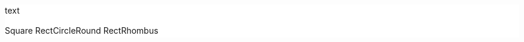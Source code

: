 text</span></div></foreignObject></g></g><g class="edgeLabel" style="opacity: 1;" transform=""><g transform="translate(0,0)" class="label"><rect rx="0" ry="0" width="0" height="0"></rect><foreignObject width="0" height="0"><div xmlns="http://www.w3.org/1999/xhtml" style="display: inline-block; white-space: nowrap;"><span id="L-L-A-C" class="edgeLabel L-LS-A' L-LE-C"></span></div></foreignObject></g></g><g class="edgeLabel" style="opacity: 1;" transform=""><g transform="translate(0,0)" class="label"><rect rx="0" ry="0" width="0" height="0"></rect><foreignObject width="0" height="0"><div xmlns="http://www.w3.org/1999/xhtml" style="display: inline-block; white-space: nowrap;"><span id="L-L-B-D" class="edgeLabel L-LS-B' L-LE-D"></span></div></foreignObject></g></g><g class="edgeLabel" style="opacity: 1;" transform=""><g transform="translate(0,0)" class="label"><rect rx="0" ry="0" width="0" height="0"></rect><foreignObject width="0" height="0"><div xmlns="http://www.w3.org/1999/xhtml" style="display: inline-block; white-space: nowrap;"><span id="L-L-C-D" class="edgeLabel L-LS-C' L-LE-D"></span></div></foreignObject></g></g></g><g class="nodes"><g class="node default" style="opacity: 1;" id="flowchart-A-24" transform="translate(62.474998474121094,90.3416633605957)"><rect rx="0" ry="0" x="-54.474998474121094" y="-23.35832977294922" width="108.94999694824219" height="46.71665954589844" class="label-container"></rect><g class="label" transform="translate(0,0)"><g transform="translate(-44.474998474121094,-13.358329772949219)"><foreignObject width="88.94999694824219" height="26.716659545898438"><div xmlns="http://www.w3.org/1999/xhtml" style="display: inline-block; white-space: nowrap;">Square Rect</div></foreignObject></g></g></g><g class="node default" style="opacity: 1;" id="flowchart-B-25" transform="translate(278.8000030517578,38.44166564941406)"><circle x="-30.441665649414062" y="-23.35832977294922" r="30.441665649414062" class="label-container"></circle><g class="label" transform="translate(0,0)"><g transform="translate(-20.441665649414062,-13.358329772949219)"><foreignObject width="40.883331298828125" height="26.716659545898438"><div xmlns="http://www.w3.org/1999/xhtml" style="display: inline-block; white-space: nowrap;">Circle</div></foreignObject></g></g></g><g class="node default" style="opacity: 1;" id="flowchart-C-27" transform="translate(278.8000030517578,142.24166107177734)"><rect rx="5" ry="5" x="-52.25" y="-23.35832977294922" width="104.5" height="46.71665954589844" class="label-container"></rect><g class="label" transform="translate(0,0)"><g transform="translate(-42.25,-13.358329772949219)"><foreignObject width="84.5" height="26.716659545898438"><div xmlns="http://www.w3.org/1999/xhtml" style="display: inline-block; white-space: nowrap;">Round Rect</div></foreignObject></g></g></g><g class="node default" style="opacity: 1;" id="flowchart-D-29" transform="translate(441.8900032043457,90.3416633605957)"><polygon points="60.83999862670898,0 121.67999725341797,-60.83999862670898 60.83999862670898,-121.67999725341797 0,-60.83999862670898" transform="translate(-60.83999862670898,60.83999862670898)" class="label-container"></polygon><g class="label" transform="translate(0,0)"><g transform="translate(-34.241668701171875,-13.358329772949219)"><foreignObject width="68.48333740234375" height="26.716659545898438"><div xmlns="http://www.w3.org/1999/xhtml" style="display: inline-block; white-space: nowrap;">Rhombus</div></foreignObject></g></g></g></g></g></g></svg></pre>
</div>
</body>

</html>
